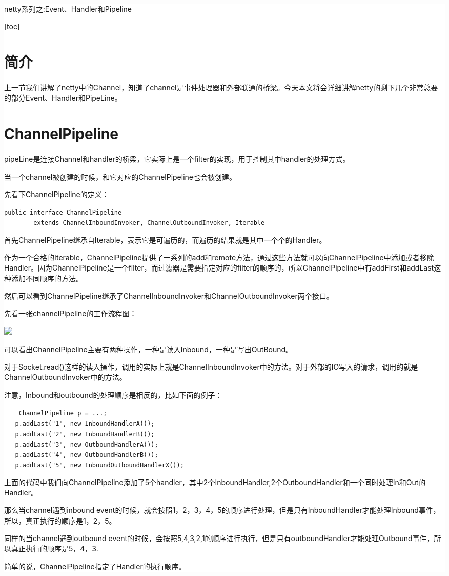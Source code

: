netty系列之:Event、Handler和Pipeline

[toc]

# 简介

上一节我们讲解了netty中的Channel，知道了channel是事件处理器和外部联通的桥梁。今天本文将会详细讲解netty的剩下几个非常总要的部分Event、Handler和PipeLine。

# ChannelPipeline 

pipeLine是连接Channel和handler的桥梁，它实际上是一个filter的实现，用于控制其中handler的处理方式。

当一个channel被创建的时候，和它对应的ChannelPipeline也会被创建。

先看下ChannelPipeline的定义：

```
public interface ChannelPipeline
        extends ChannelInboundInvoker, ChannelOutboundInvoker, Iterable 

```

首先ChannelPipeline继承自Iterable，表示它是可遍历的，而遍历的结果就是其中一个个的Handler。

作为一个合格的Iterable，ChannelPipeline提供了一系列的add和remote方法，通过这些方法就可以向ChannelPipeline中添加或者移除Handler。因为ChannelPipeline是一个filter，而过滤器是需要指定对应的filter的顺序的，所以ChannelPipeline中有addFirst和addLast这种添加不同顺序的方法。

然后可以看到ChannelPipeline继承了ChannelInboundInvoker和ChannelOutboundInvoker两个接口。

先看一张channelPipeline的工作流程图：

![](https://img-blog.csdnimg.cn/c1978325b8844650b66baa7f37036fe1.png)
 
 可以看出ChannelPipeline主要有两种操作，一种是读入Inbound，一种是写出OutBound。

 对于Socket.read()这样的读入操作，调用的实际上就是ChannelInboundInvoker中的方法。对于外部的IO写入的请求，调用的就是ChannelOutboundInvoker中的方法。

 注意，Inbound和outbound的处理顺序是相反的，比如下面的例子：

```
    ChannelPipeline p = ...;
   p.addLast("1", new InboundHandlerA());
   p.addLast("2", new InboundHandlerB());
   p.addLast("3", new OutboundHandlerA());
   p.addLast("4", new OutboundHandlerB());
   p.addLast("5", new InboundOutboundHandlerX());

```

上面的代码中我们向ChannelPipeline添加了5个handler，其中2个InboundHandler,2个OutboundHandler和一个同时处理In和Out的Handler。

那么当channel遇到inbound event的时候，就会按照1，2，3，4，5的顺序进行处理，但是只有InboundHandler才能处理Inbound事件，所以，真正执行的顺序是1，2，5。

同样的当channel遇到outbound event的时候，会按照5,4,3,2,1的顺序进行执行，但是只有outboundHandler才能处理Outbound事件，所以真正执行的顺序是5，4，3.

简单的说，ChannelPipeline指定了Handler的执行顺序。
